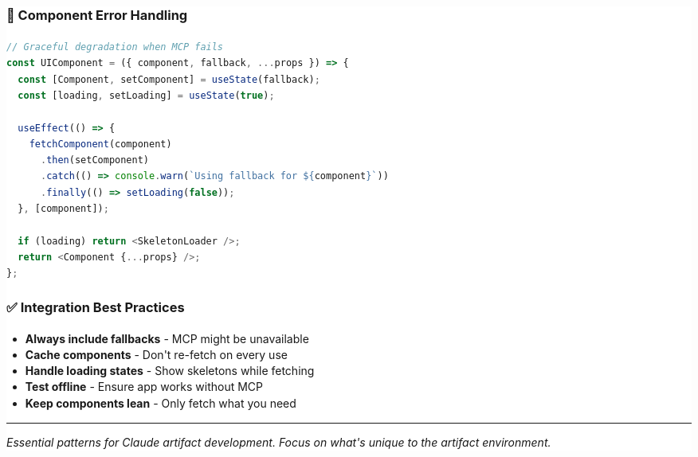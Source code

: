### 🚨 Component Error Handling
```javascript
// Graceful degradation when MCP fails
const UIComponent = ({ component, fallback, ...props }) => {
  const [Component, setComponent] = useState(fallback);
  const [loading, setLoading] = useState(true);
  
  useEffect(() => {
    fetchComponent(component)
      .then(setComponent)
      .catch(() => console.warn(`Using fallback for ${component}`))
      .finally(() => setLoading(false));
  }, [component]);
  
  if (loading) return <SkeletonLoader />;
  return <Component {...props} />;
};
```

### ✅ Integration Best Practices
- **Always include fallbacks** - MCP might be unavailable
- **Cache components** - Don't re-fetch on every use
- **Handle loading states** - Show skeletons while fetching
- **Test offline** - Ensure app works without MCP
- **Keep components lean** - Only fetch what you need

---

*Essential patterns for Claude artifact development. Focus on what's unique to the artifact environment.*